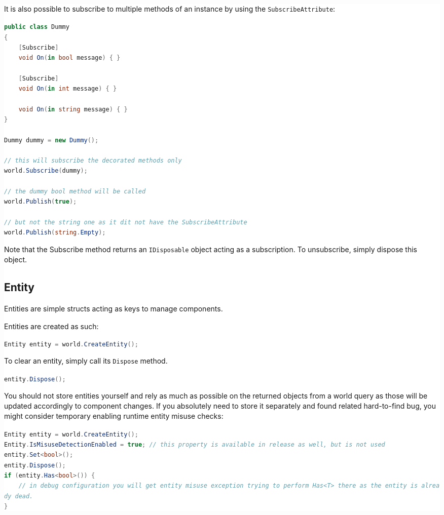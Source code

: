 It is also possible to subscribe to multiple methods of an instance by using the `SubscribeAttribute`:
```csharp
public class Dummy
{
    [Subscribe]
    void On(in bool message) { }
	
    [Subscribe]
    void On(in int message) { }
	
    void On(in string message) { }
}

Dummy dummy = new Dummy();

// this will subscribe the decorated methods only
world.Subscribe(dummy);

// the dummy bool method will be called
world.Publish(true);

// but not the string one as it dit not have the SubscribeAttribute
world.Publish(string.Empty);
```

Note that the Subscribe method returns an `IDisposable` object acting as a subscription. To unsubscribe, simply dispose this object.

## Entity
Entities are simple structs acting as keys to manage components.

Entities are created as such:
```csharp
Entity entity = world.CreateEntity();
```

To clear an entity, simply call its `Dispose` method.
```csharp
entity.Dispose();
```

You should not store entities yourself and rely as much as possible on the returned objects from a world query as those will be updated accordingly to component changes.
If you absolutely need to store it separately and found related hard-to-find bug, you might consider temporary enabling runtime entity misuse checks:
```csharp
Entity entity = world.CreateEntity();
Entity.IsMisuseDetectionEnabled = true; // this property is available in release as well, but is not used
entity.Set<bool>();
entity.Dispose();
if (entity.Has<bool>()) {
    // in debug configuration you will get entity misuse exception trying to perform Has<T> there as the entity is already dead.
}
```
